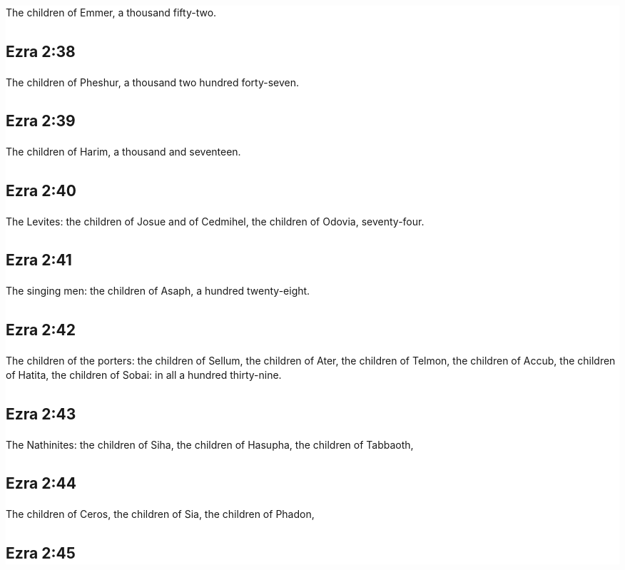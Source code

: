 The children of Emmer, a thousand fifty-two.


<a id="org289c8a8"></a>

## Ezra 2:38

The children of Pheshur, a thousand two hundred forty-seven.


<a id="orgd9e0764"></a>

## Ezra 2:39

The children of Harim, a thousand and seventeen.


<a id="orga6b2b7f"></a>

## Ezra 2:40

The Levites: the children of Josue and of Cedmihel, the children of Odovia, seventy-four.


<a id="orgec7c7af"></a>

## Ezra 2:41

The singing men: the children of Asaph, a hundred twenty-eight.


<a id="org1de300c"></a>

## Ezra 2:42

The children of the porters: the children of Sellum, the children of Ater, the children of Telmon, the children of Accub, the children of Hatita, the children of Sobai: in all a hundred thirty-nine.


<a id="orgf68b1a5"></a>

## Ezra 2:43

The Nathinites: the children of Siha, the children of Hasupha, the children of Tabbaoth,


<a id="orga61df7d"></a>

## Ezra 2:44

The children of Ceros, the children of Sia, the children of Phadon,


<a id="org9b70c92"></a>

## Ezra 2:45
